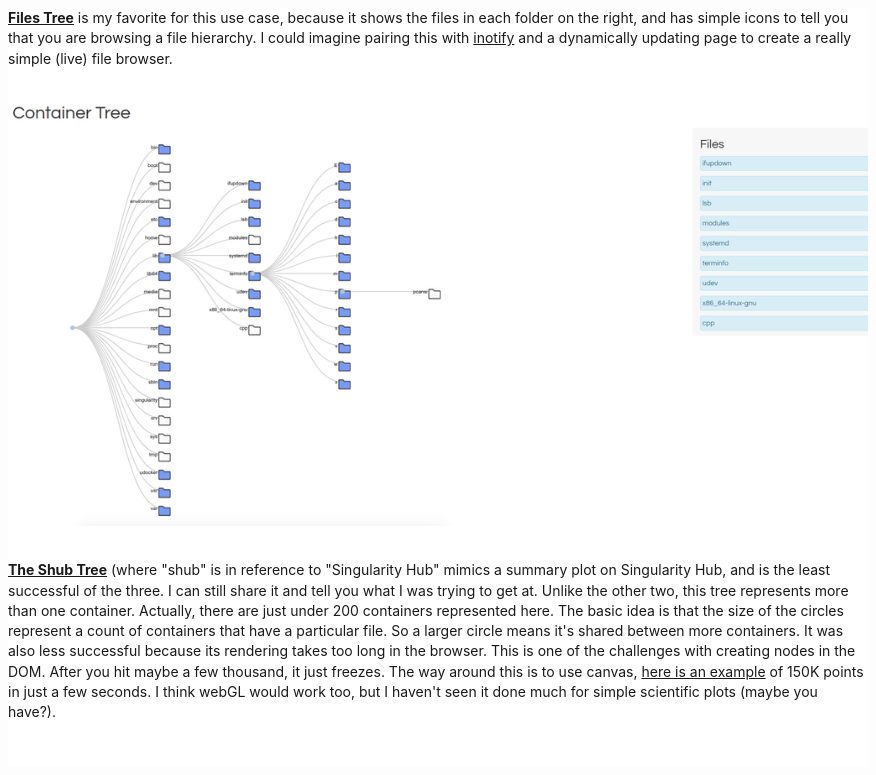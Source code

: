 <strong><a href="https://singularityhub.github.io/container-tree/examples/files_tree/demo/" target="_blank">Files Tree</a></strong>
 is my favorite for this use case, because it shows the files in each folder on the right, and has simple
icons to tell you that you are browsing a file hierarchy. I could imagine pairing this with <a href="http://man7.org/linux/man-pages/man7/inotify.7.html" target="_blank">inotify</a> and a dynamically updating page to create a really simple (live) file browser. 
<div style="padding-top:10px; padding-bottom:20px">
   <img src="/assets/images/posts/container-tree/files_tree.png" style="margin:auto; display:block">
</div>

<strong><a href="https://singularityhub.github.io/container-tree/examples/shub_tree/demo/" target="_blank">The Shub Tree</a></strong>
(where "shub" is in reference to "Singularity Hub" mimics a summary plot on Singularity Hub, and is the least successful of the three. 
I can still share it and tell you what I was trying to get at. Unlike
the other two, this tree represents more than one container. Actually, there are just under 200 containers represented here. The basic idea is that
the size of the circles represent a count of containers that have a particular file. So a larger circle means it's shared between more containers.
It was also less successful because its rendering takes too long in the browser. This is one of the challenges with creating nodes in the DOM. After you hit maybe a few thousand, it just freezes. The way around this is to use canvas, <a href="http://vsoch.github.io/brain-canvas/" target="_blank">here is an example</a> of 150K points in just a few seconds. I think webGL would work too, but I haven't seen it done much for
simple scientific plots (maybe you have?).

<div style="padding-top:10px; padding-bottom:20px">